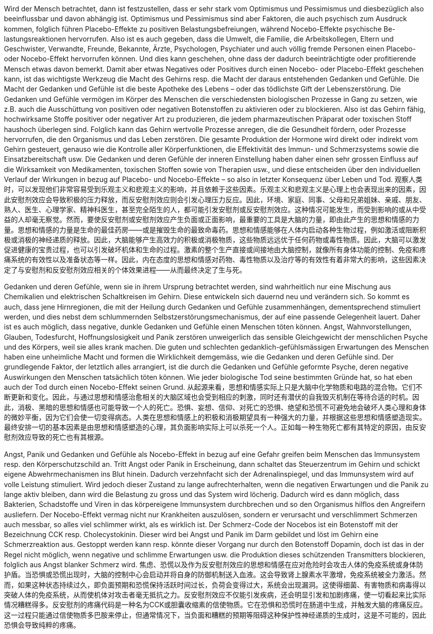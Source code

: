 Wird der Mensch betrachtet, dann ist festzustellen, dass er sehr stark vom Optimismus und Pessimismus und diesbezüglich also beeinflussbar und davon abhängig ist. Optimismus und Pessimismus sind aber Faktoren, die auch psychisch zum Ausdruck kommen, folglich führen Placebo-Effekte zu positiven Belastungsbefreiungen, während Nocebo-Effekte psychische Be-lastungsreaktionen hervorrufen. Also ist es auch gegeben, dass die Umwelt, die Familie, die Arbeitskollegen, Eltern und Geschwister, Verwandte, Freunde, Bekannte, Ärzte, Psychologen, Psychiater und auch völlig fremde Personen einen Placebo- oder Nocebo-Effekt hervorrufen können. Und dies kann geschehen, ohne dass der dadurch beeinträchtigte oder profitierende Mensch etwas davon bemerkt. Damit aber etwas Negatives oder Positives durch einen Nocebo- oder Placebo-Effekt geschehen kann, ist das wichtigste Werkzeug die Macht des Gehirns resp. die Macht der daraus entstehenden Gedanken und Gefühle. Die Macht der Gedanken und Gefühle ist die beste Apotheke des Lebens – oder das tödlichste Gift der Lebenszerstörung. Die Gedanken und Gefühle vermögen im Körper des Menschen die verschiedensten biologischen Prozesse in Gang zu setzen, wie z.B. auch die Ausschüttung von positiven oder negativen Botenstoffen zu aktivieren oder zu blockieren. Also ist das Gehirn fähig, hochwirksame Stoffe positiver oder negativer Art zu produzieren, die jedem pharmazeutischen Präparat oder toxischen Stoff haushoch überlegen sind. Folglich kann das Gehirn wertvolle Prozesse anregen, die die Gesundheit fördern, oder Prozesse hervorrufen, die den Organismus und das Leben zerstören. Die gesamte Produktion der Hormone wird direkt oder indirekt vom Gehirn gesteuert, genauso wie die Kontrolle aller Körperfunktionen, die Effektivität des Immun- und Schmerzsystems sowie die Einsatzbereitschaft usw. Die Gedanken und deren Gefühle der inneren Einstellung haben daher einen sehr grossen Einfluss auf die Wirksamkeit von Medikamenten, toxischen Stoffen sowie von Therapien usw., und diese entscheiden über den individuellen Verlauf der Wirkungen in bezug auf Placebo- und Nocebo-Effekte – so also in letzter Konsequenz über Leben und Tod.
观察人类时，可以发现他们非常容易受到乐观主义和悲观主义的影响，并且依赖于这些因素。乐观主义和悲观主义是心理上也会表现出来的因素，因此安慰剂效应会导致积极的压力释放，而反安慰剂效应则会引发心理压力反应。因此，环境、家庭、同事、父母和兄弟姐妹、亲戚、朋友、熟人、医生、心理学家、精神科医生，甚至完全陌生的人，都可能引发安慰剂或反安慰剂效应。这种情况可能发生，而受到影响的或从中受益的人却毫无察觉。然而，要使反安慰剂或安慰剂效应产生负面或正面影响，最重要的工具是大脑的力量，即由此产生的思想和情感的力量。思想和情感的力量是生命的最佳药房——或是摧毁生命的最致命毒药。思想和情感能够在人体内启动各种生物过程，例如激活或阻断积极或消极的神经递质的释放。因此，大脑能够产生高效力的积极或消极物质，这些物质远远优于任何药物或毒性物质。因此，大脑可以激发促进健康的宝贵过程，也可以引发破坏机体和生命的过程。激素的整个生产直接或间接地由大脑控制，就像所有身体功能的控制、免疫和疼痛系统的有效性以及准备状态等一样。因此，内在态度的思想和情感对药物、毒性物质以及治疗等的有效性有着非常大的影响，这些因素决定了与安慰剂和反安慰剂效应相关的个体效果进程——从而最终决定了生与死。

Gedanken und deren Gefühle, wenn sie in ihrem Ursprung betrachtet werden, sind wahrheitlich nur eine Mischung aus Chemikalien und elektrischen Schaltkreisen im Gehirn. Diese entwickeln sich dauernd neu und verändern sich. So kommt es auch, dass jene Hirnregionen, die mit der Heilung durch Gedanken und Gefühle zusammenhängen, dementsprechend stimuliert werden, und dies nebst dem schlummernden Selbstzerstörungsmechanismus, der auf eine passende Gelegenheit lauert. Daher ist es auch möglich, dass negative, dunkle Gedanken und Gefühle einen Menschen töten können. Angst, Wahnvorstellungen, Glauben, Todesfurcht, Hoffnungslosigkeit und Panik zerstören unweigerlich das sensible Gleichgewicht der menschlichen Psyche und des Körpers, weil sie alles krank machen. Die guten und schlechten gedanklich-gefühlsmässigen Erwartungen des Menschen haben eine unheimliche Macht und formen die Wirklichkeit demgemäss, wie die Gedanken und deren Gefühle sind. Der grundlegende Faktor, der letztlich alles arrangiert, ist die durch die Gedanken und Gefühle geformte Psyche, deren negative Auswirkungen den Menschen tatsächlich töten können. Wie jeder biologische Tod seine bestimmten Gründe hat, so hat eben auch der Tod durch einen Nocebo-Effekt seinen Grund.
从起源来看，思想和情感实际上只是大脑中化学物质和电路的混合物。它们不断更新和变化。因此，与通过思想和情感治愈相关的大脑区域也会受到相应的刺激，同时还有潜伏的自我毁灭机制在等待合适的时机。因此，消极、黑暗的思想和情感也可能导致一个人的死亡。恐惧、妄想、信仰、对死亡的恐惧、绝望和恐慌不可避免地会破坏人类心理和身体的微妙平衡，因为它们会使一切变得病态。人类在思想和情感上的积极和消极期望具有一种强大的力量，并根据这些思想和情感塑造现实。最终安排一切的基本因素是由思想和情感塑造的心理，其负面影响实际上可以杀死一个人。正如每一种生物死亡都有其特定的原因，由反安慰剂效应导致的死亡也有其根源。

Angst, Panik und Gedanken und Gefühle als Nocebo-Effekt in bezug auf eine Gefahr greifen beim Menschen das Immunsystem resp. den Körperschutzschild an. Tritt Angst oder Panik in Erscheinung, dann schaltet das Steuerzentrum im Gehirn und schickt eigene Abwehrmechanismen ins Blut hinein. Dadurch verzehnfacht sich der Adrenalinspiegel, und das Immunsystem wird auf volle Leistung stimuliert. Wird jedoch dieser Zustand zu lange aufrechterhalten, wenn die negativen Erwartungen und die Panik zu lange aktiv bleiben, dann wird die Belastung zu gross und das System wird löcherig. Dadurch wird es dann möglich, dass Bakterien, Schadstoffe und Viren in das körpereigene Immunsystem durchbrechen und so den Organismus hilflos den Angreifern ausliefern. Der Nocebo-Effekt vermag nicht nur Krankheiten auszulösen, sondern er verursacht und verschlimmert Schmerzen auch messbar, so alles viel schlimmer wirkt, als es wirklich ist. Der Schmerz-Code der Nocebos ist ein Botenstoff mit der Bezeichnung CCK resp. Cholecystokinin. Dieser wird bei Angst und Panik im Darm gebildet und löst im Gehirn eine Schmerzreaktion aus. Gestoppt werden kann resp. könnte dieser Vorgang nur durch den Botenstoff Dopamin, doch ist das in der Regel nicht möglich, wenn negative und schlimme Erwartungen usw. die Produktion dieses schützenden Transmitters blockieren, folglich aus Angst blanker Schmerz wird.
焦虑、恐慌以及作为反安慰剂效应的思想和情感在应对危险时会攻击人体的免疫系统或身体防护盾。当恐惧或恐慌出现时，大脑的控制中心会启动并将自身的防御机制送入血液。这会导致肾上腺素水平激增，免疫系统被全力激活。然而，如果这种状态持续过久，即负面预期和恐慌保持活跃时间过长，负荷会变得过大，系统会出现漏洞。这使得细菌、有害物质和病毒得以突破人体的免疫系统，从而使机体对攻击者毫无抵抗之力。反安慰剂效应不仅能引发疾病，还会明显引发和加剧疼痛，使一切看起来比实际情况糟糕得多。反安慰剂的疼痛代码是一种名为CCK或胆囊收缩素的信使物质。它在恐惧和恐慌时在肠道中生成，并触发大脑的疼痛反应。这一过程只能通过信使物质多巴胺来停止，但通常情况下，当负面和糟糕的预期等阻碍这种保护性神经递质的生成时，这是不可能的，因此恐惧会导致纯粹的疼痛。
